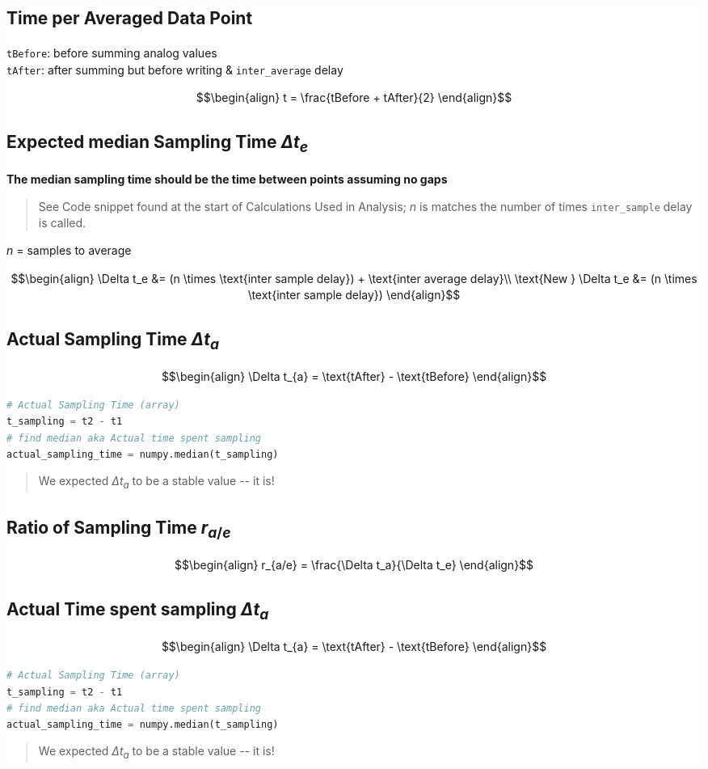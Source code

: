 ## Time per Averaged Data Point
`tBefore`: before summing analog values  
`tAfter`: after summing but before writing & `inter_average` delay
```math
\begin{align}
    t = \frac{tBefore + tAfter}{2}
\end{align}
```

## Expected median Sampling Time $\Delta t_e$
**The median sampling time should be the time between points assuming no gaps**
> See Code snippet found at the start of Calculations Used in Analysis; $n$ is matches the number of times `inter_sample` delay is called. 

$n$ = samples to average 

```math
\begin{align}
    \Delta t_e &= (n \times \text{inter sample delay}) + \text{inter average delay}\\
    \text{New } \Delta t_e &= (n \times \text{inter sample delay}) 
\end{align}
```


## Actual Sampling Time $\Delta t_a$

```math
\begin{align}
    \Delta t_{a} = \text{tAfter} - \text{tBefore} 
\end{align}
```
```py 
# Actual Sampling Time (array)
t_sampling = t2 - t1 
# find median aka Actual time spent sampling
actual_sampling_time = numpy.median(t_sampling)
```
> We expected $\Delta t_a$ to be a stable value -- it is! 

## Ratio of Sampling Time $r_{a/e}$
```math
\begin{align}
    r_{a/e} = \frac{\Delta t_a}{\Delta t_e} 
\end{align}
```

## Actual Time spent sampling $\Delta t_a$

```math
\begin{align}
    \Delta t_{a} = \text{tAfter} - \text{tBefore}
\end{align}
```
```py
# Actual Sampling Time (array)
t_sampling = t2 - t1 
# find median aka Actual time spent sampling
actual_sampling_time = numpy.median(t_sampling)
```
> We expected $\Delta t_a$ to be a stable value -- it is! 
